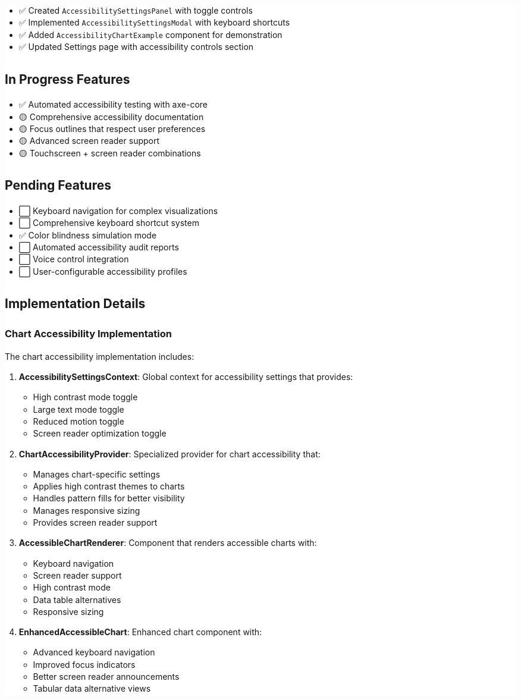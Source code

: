 - ✅ Created `AccessibilitySettingsPanel` with toggle controls
- ✅ Implemented `AccessibilitySettingsModal` with keyboard shortcuts
- ✅ Added `AccessibilityChartExample` component for demonstration
- ✅ Updated Settings page with accessibility controls section

## In Progress Features

- ✅ Automated accessibility testing with axe-core
- 🟡 Comprehensive accessibility documentation
- 🟡 Focus outlines that respect user preferences
- 🟡 Advanced screen reader support
- 🟡 Touchscreen + screen reader combinations

## Pending Features

- ⬜ Keyboard navigation for complex visualizations
- ⬜ Comprehensive keyboard shortcut system
- ✅ Color blindness simulation mode
- ⬜ Automated accessibility audit reports
- ⬜ Voice control integration
- ⬜ User-configurable accessibility profiles

## Implementation Details

### Chart Accessibility Implementation

The chart accessibility implementation includes:

1. **AccessibilitySettingsContext**: Global context for accessibility settings that provides:
   - High contrast mode toggle
   - Large text mode toggle
   - Reduced motion toggle
   - Screen reader optimization toggle

2. **ChartAccessibilityProvider**: Specialized provider for chart accessibility that:
   - Manages chart-specific settings
   - Applies high contrast themes to charts
   - Handles pattern fills for better visibility
   - Manages responsive sizing
   - Provides screen reader support

3. **AccessibleChartRenderer**: Component that renders accessible charts with:
   - Keyboard navigation
   - Screen reader support
   - High contrast mode
   - Data table alternatives
   - Responsive sizing

4. **EnhancedAccessibleChart**: Enhanced chart component with:
   - Advanced keyboard navigation
   - Improved focus indicators
   - Better screen reader announcements
   - Tabular data alternative views
